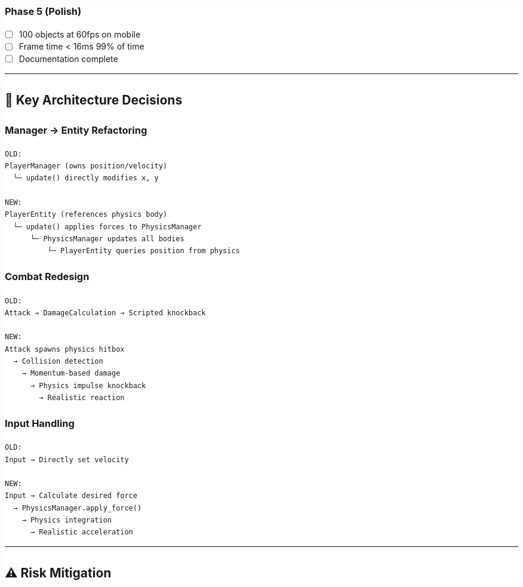 ### Phase 5 (Polish)
- [ ] 100 objects at 60fps on mobile
- [ ] Frame time < 16ms 99% of time
- [ ] Documentation complete

---

## 🎯 Key Architecture Decisions

### Manager → Entity Refactoring
```
OLD:
PlayerManager (owns position/velocity)
  └─ update() directly modifies x, y

NEW:
PlayerEntity (references physics body)
  └─ update() applies forces to PhysicsManager
      └─ PhysicsManager updates all bodies
          └─ PlayerEntity queries position from physics
```

### Combat Redesign
```
OLD:
Attack → DamageCalculation → Scripted knockback

NEW:
Attack spawns physics hitbox
  → Collision detection
    → Momentum-based damage
      → Physics impulse knockback
        → Realistic reaction
```

### Input Handling
```
OLD:
Input → Directly set velocity

NEW:
Input → Calculate desired force
  → PhysicsManager.apply_force()
    → Physics integration
      → Realistic acceleration
```

---

## ⚠️ Risk Mitigation
